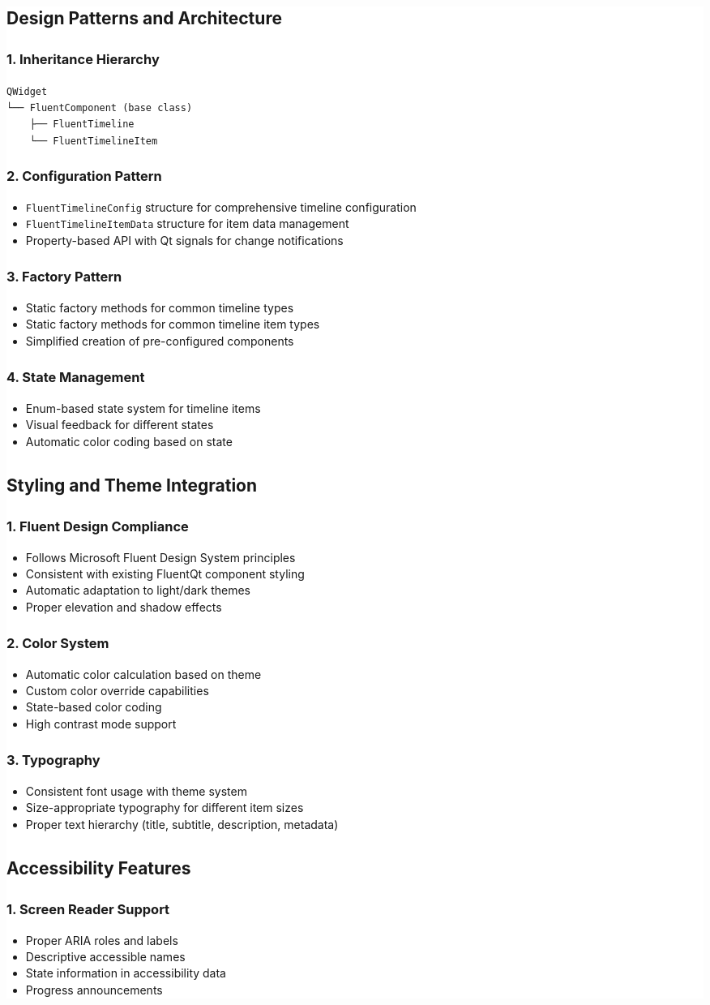 ## Design Patterns and Architecture

### 1. Inheritance Hierarchy
```
QWidget
└── FluentComponent (base class)
    ├── FluentTimeline
    └── FluentTimelineItem
```

### 2. Configuration Pattern
- `FluentTimelineConfig` structure for comprehensive timeline configuration
- `FluentTimelineItemData` structure for item data management
- Property-based API with Qt signals for change notifications

### 3. Factory Pattern
- Static factory methods for common timeline types
- Static factory methods for common timeline item types
- Simplified creation of pre-configured components

### 4. State Management
- Enum-based state system for timeline items
- Visual feedback for different states
- Automatic color coding based on state

## Styling and Theme Integration

### 1. Fluent Design Compliance
- Follows Microsoft Fluent Design System principles
- Consistent with existing FluentQt component styling
- Automatic adaptation to light/dark themes
- Proper elevation and shadow effects

### 2. Color System
- Automatic color calculation based on theme
- Custom color override capabilities
- State-based color coding
- High contrast mode support

### 3. Typography
- Consistent font usage with theme system
- Size-appropriate typography for different item sizes
- Proper text hierarchy (title, subtitle, description, metadata)

## Accessibility Features

### 1. Screen Reader Support
- Proper ARIA roles and labels
- Descriptive accessible names
- State information in accessibility data
- Progress announcements
